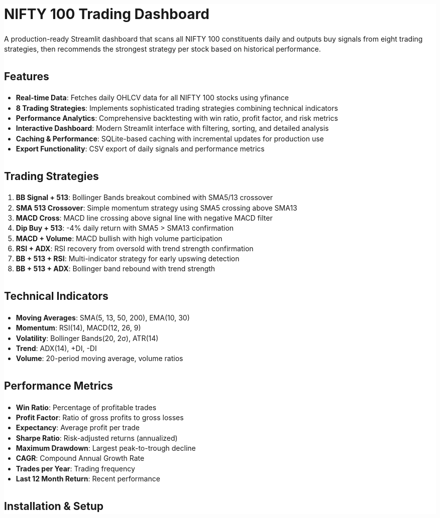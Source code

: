 
# NIFTY 100 Trading Dashboard

A production-ready Streamlit dashboard that scans all NIFTY 100 constituents daily and outputs buy signals from eight trading strategies, then recommends the strongest strategy per stock based on historical performance.

## Features

- **Real-time Data**: Fetches daily OHLCV data for all NIFTY 100 stocks using yfinance
- **8 Trading Strategies**: Implements sophisticated trading strategies combining technical indicators
- **Performance Analytics**: Comprehensive backtesting with win ratio, profit factor, and risk metrics
- **Interactive Dashboard**: Modern Streamlit interface with filtering, sorting, and detailed analysis
- **Caching & Performance**: SQLite-based caching with incremental updates for production use
- **Export Functionality**: CSV export of daily signals and performance metrics

## Trading Strategies

1. **BB Signal + 513**: Bollinger Bands breakout combined with SMA5/13 crossover
2. **SMA 513 Crossover**: Simple momentum strategy using SMA5 crossing above SMA13
3. **MACD Cross**: MACD line crossing above signal line with negative MACD filter
4. **Dip Buy + 513**: -4% daily return with SMA5 > SMA13 confirmation
5. **MACD + Volume**: MACD bullish with high volume participation
6. **RSI + ADX**: RSI recovery from oversold with trend strength confirmation
7. **BB + 513 + RSI**: Multi-indicator strategy for early upswing detection
8. **BB + 513 + ADX**: Bollinger band rebound with trend strength

## Technical Indicators

- **Moving Averages**: SMA(5, 13, 50, 200), EMA(10, 30)
- **Momentum**: RSI(14), MACD(12, 26, 9)
- **Volatility**: Bollinger Bands(20, 2σ), ATR(14)
- **Trend**: ADX(14), +DI, -DI
- **Volume**: 20-period moving average, volume ratios

## Performance Metrics

- **Win Ratio**: Percentage of profitable trades
- **Profit Factor**: Ratio of gross profits to gross losses  
- **Expectancy**: Average profit per trade
- **Sharpe Ratio**: Risk-adjusted returns (annualized)
- **Maximum Drawdown**: Largest peak-to-trough decline
- **CAGR**: Compound Annual Growth Rate
- **Trades per Year**: Trading frequency
- **Last 12 Month Return**: Recent performance

## Installation & Setup
